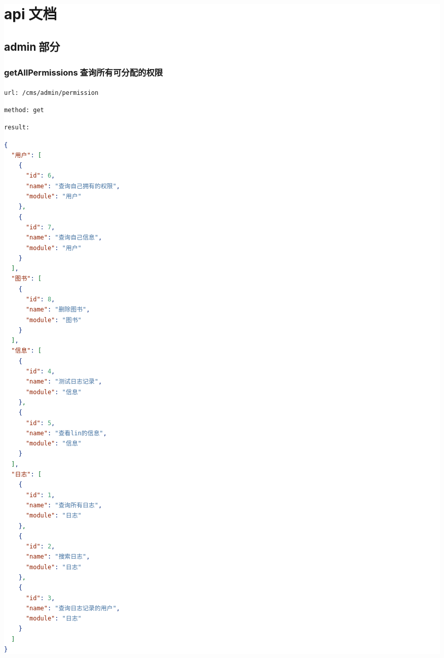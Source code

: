 # api 文档

## admin 部分

### getAllPermissions 查询所有可分配的权限

`url: /cms/admin/permission`

`method: get`

`result:`

```json
{
  "用户": [
    {
      "id": 6,
      "name": "查询自己拥有的权限",
      "module": "用户"
    },
    {
      "id": 7,
      "name": "查询自己信息",
      "module": "用户"
    }
  ],
  "图书": [
    {
      "id": 8,
      "name": "删除图书",
      "module": "图书"
    }
  ],
  "信息": [
    {
      "id": 4,
      "name": "测试日志记录",
      "module": "信息"
    },
    {
      "id": 5,
      "name": "查看lin的信息",
      "module": "信息"
    }
  ],
  "日志": [
    {
      "id": 1,
      "name": "查询所有日志",
      "module": "日志"
    },
    {
      "id": 2,
      "name": "搜索日志",
      "module": "日志"
    },
    {
      "id": 3,
      "name": "查询日志记录的用户",
      "module": "日志"
    }
  ]
}
```